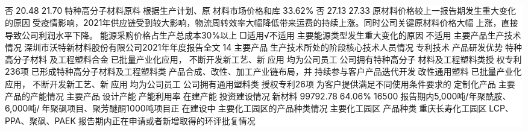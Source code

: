 否
20.48
21.70
特种高分子材料原料
根据生产计划、原
材料市场价格和库
33.62%
否
27.13
27.33
原材料价格较上一报告期发生重大变化的原因
受疫情影响，2021年供应链受到较大影响，物流周转效率大幅降低带来运费的持续上涨。同时公司关键原材料价格大幅
上涨，直接导致公司利润水平下降。
能源采购价格占生产总成本30%以上
□适用√不适用
主要能源类型发生重大变化的原因
不适用
主要产品生产技术情况
深圳市沃特新材料股份有限公司2021年年度报告全文
14
主要产品
生产技术所处的阶段核心技术人员情况
专利技术
产品研发优势
特种高分子材料
及工程塑料合金
已批量产业化应用，
不断开发新工艺、新
应用
均为公司员工
公司拥有特种高分子
材料及工程塑料类授
权专利236项
已形成特种高分子材料及工程塑料类
产品合成、改性、加工产业链布局，并
持续参与客户产品迭代开发
改性通用塑料
已批量产业化应用，
不断开发新工艺、新
应用
均为公司员工
公司拥有通用塑料类
授权专利26项
为客户提供满足不同使用条件要求的
定制化产品
主要产品的产能情况
主要产品
设计产能
产能利用率
在建产能
投资建设情况
新材料
99792.78
64.06%
16500
报告期内5,000吨/年聚酰胺、6,000吨/
年聚砜项目、聚芳醚酮1000吨项目正
在建设中
主要化工园区的产品种类情况
主要化工园区
产品种类
重庆长寿化工园区
LCP、PPA、聚砜、PAEK
报告期内正在申请或者新增取得的环评批复情况